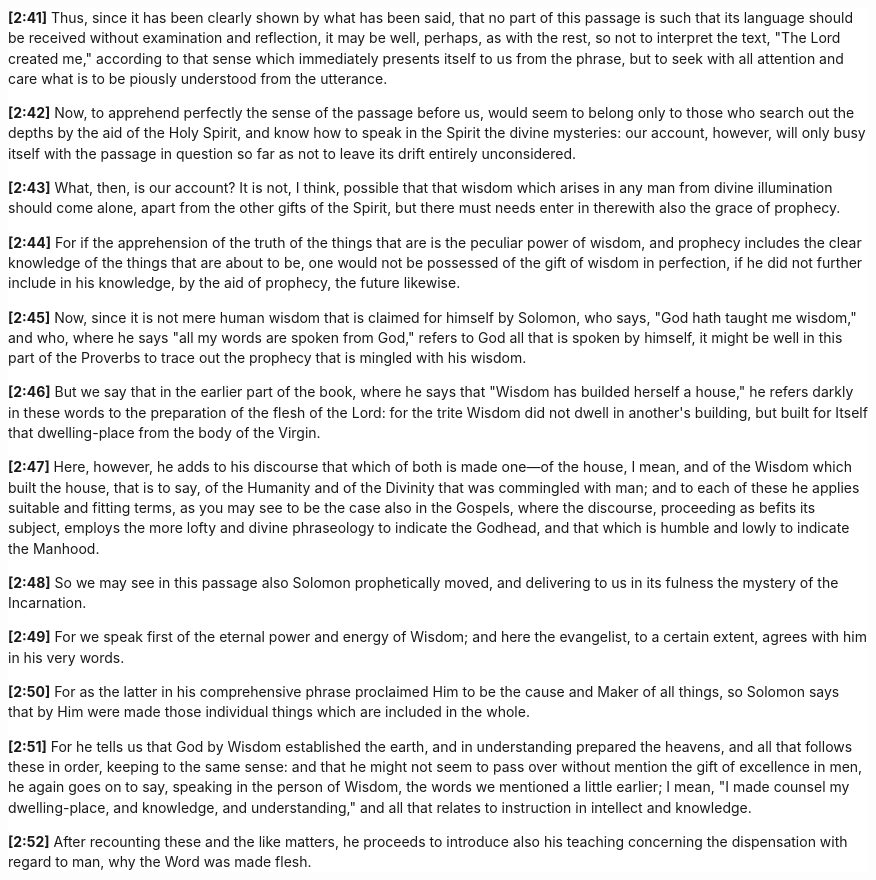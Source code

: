**[2:41]** Thus, since it has been clearly shown by what has been said, that no part of this passage is such that its language should be received without examination and reflection, it may be well, perhaps, as with the rest, so not to interpret the text, "The Lord created me," according to that sense which immediately presents itself to us from the phrase, but to seek with all attention and care what is to be piously understood from the utterance.

**[2:42]** Now, to apprehend perfectly the sense of the passage before us, would seem to belong only to those who search out the depths by the aid of the Holy Spirit, and know how to speak in the Spirit the divine mysteries: our account, however, will only busy itself with the passage in question so far as not to leave its drift entirely unconsidered.

**[2:43]** What, then, is our account? It is not, I think, possible that that wisdom which arises in any man from divine illumination should come alone, apart from the other gifts of the Spirit, but there must needs enter in therewith also the grace of prophecy.

**[2:44]** For if the apprehension of the truth of the things that are is the peculiar power of wisdom, and prophecy includes the clear knowledge of the things that are about to be, one would not be possessed of the gift of wisdom in perfection, if he did not further include in his knowledge, by the aid of prophecy, the future likewise.

**[2:45]** Now, since it is not mere human wisdom that is claimed for himself by Solomon, who says, "God hath taught me wisdom," and who, where he says "all my words are spoken from God," refers to God all that is spoken by himself, it might be well in this part of the Proverbs to trace out the prophecy that is mingled with his wisdom.

**[2:46]** But we say that in the earlier part of the book, where he says that "Wisdom has builded herself a house," he refers darkly in these words to the preparation of the flesh of the Lord: for the trite Wisdom did not dwell in another's building, but built for Itself that dwelling-place from the body of the Virgin.

**[2:47]** Here, however, he adds to his discourse that which of both is made one—of the house, I mean, and of the Wisdom which built the house, that is to say, of the Humanity and of the Divinity that was commingled with man; and to each of these he applies suitable and fitting terms, as you may see to be the case also in the Gospels, where the discourse, proceeding as befits its subject, employs the more lofty and divine phraseology to indicate the Godhead, and that which is humble and lowly to indicate the Manhood.

**[2:48]** So we may see in this passage also Solomon prophetically moved, and delivering to us in its fulness the mystery of the Incarnation.

**[2:49]** For we speak first of the eternal power and energy of Wisdom; and here the evangelist, to a certain extent, agrees with him in his very words.

**[2:50]** For as the latter in his comprehensive phrase proclaimed Him to be the cause and Maker of all things, so Solomon says that by Him were made those individual things which are included in the whole.

**[2:51]** For he tells us that God by Wisdom established the earth, and in understanding prepared the heavens, and all that follows these in order, keeping to the same sense: and that he might not seem to pass over without mention the gift of excellence in men, he again goes on to say, speaking in the person of Wisdom, the words we mentioned a little earlier; I mean, "I made counsel my dwelling-place, and knowledge, and understanding," and all that relates to instruction in intellect and knowledge.

**[2:52]** After recounting these and the like matters, he proceeds to introduce also his teaching concerning the dispensation with regard to man, why the Word was made flesh.
